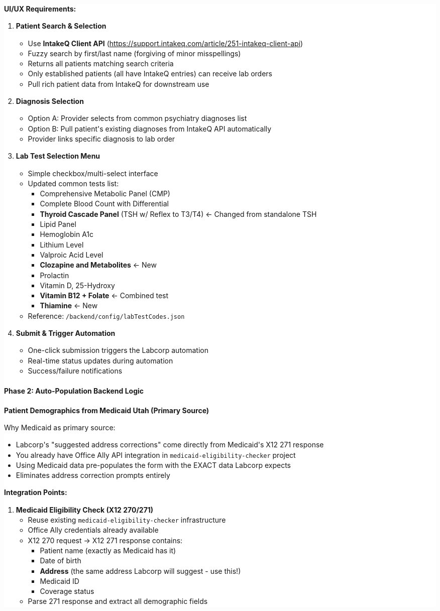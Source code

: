**UI/UX Requirements:**

1. **Patient Search & Selection**
   - Use **IntakeQ Client API** (https://support.intakeq.com/article/251-intakeq-client-api)
   - Fuzzy search by first/last name (forgiving of minor misspellings)
   - Returns all patients matching search criteria
   - Only established patients (all have IntakeQ entries) can receive lab orders
   - Pull rich patient data from IntakeQ for downstream use

2. **Diagnosis Selection**
   - Option A: Provider selects from common psychiatry diagnoses list
   - Option B: Pull patient's existing diagnoses from IntakeQ API automatically
   - Provider links specific diagnosis to lab order

3. **Lab Test Selection Menu**
   - Simple checkbox/multi-select interface
   - Updated common tests list:
     - Comprehensive Metabolic Panel (CMP)
     - Complete Blood Count with Differential
     - **Thyroid Cascade Panel** (TSH w/ Reflex to T3/T4) ← Changed from standalone TSH
     - Lipid Panel
     - Hemoglobin A1c
     - Lithium Level
     - Valproic Acid Level
     - **Clozapine and Metabolites** ← New
     - Prolactin
     - Vitamin D, 25-Hydroxy
     - **Vitamin B12 + Folate** ← Combined test
     - **Thiamine** ← New
   - Reference: `/backend/config/labTestCodes.json`

4. **Submit & Trigger Automation**
   - One-click submission triggers the Labcorp automation
   - Real-time status updates during automation
   - Success/failure notifications

#### Phase 2: Auto-Population Backend Logic

**Patient Demographics from Medicaid Utah (Primary Source)**

Why Medicaid as primary source:
- Labcorp's "suggested address corrections" come directly from Medicaid's X12 271 response
- You already have Office Ally API integration in `medicaid-eligibility-checker` project
- Using Medicaid data pre-populates the form with the EXACT data Labcorp expects
- Eliminates address correction prompts entirely

**Integration Points:**

1. **Medicaid Eligibility Check (X12 270/271)**
   - Reuse existing `medicaid-eligibility-checker` infrastructure
   - Office Ally credentials already available
   - X12 270 request → X12 271 response contains:
     - Patient name (exactly as Medicaid has it)
     - Date of birth
     - **Address** (the same address Labcorp will suggest - use this!)
     - Medicaid ID
     - Coverage status
   - Parse 271 response and extract all demographic fields
